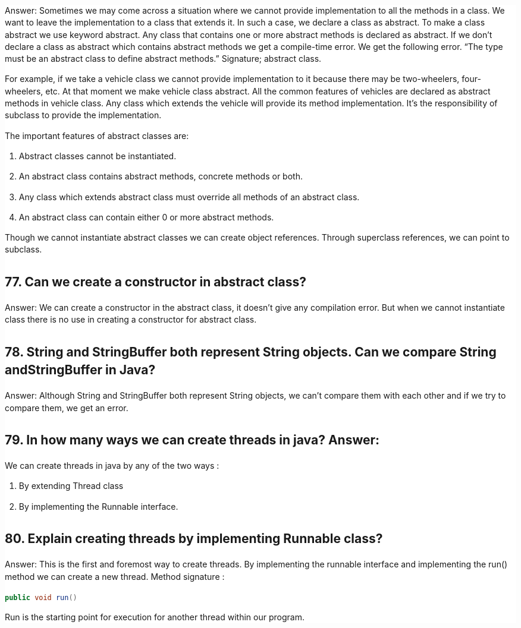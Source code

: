 Answer: Sometimes we may come across a situation where we cannot provide implementation to all the methods in a class. We want to leave the implementation to a class that extends it. In such a case, we declare a class as abstract. To make a class abstract we use keyword abstract. Any class that contains one or more abstract methods is declared as abstract. If we don’t declare a class as abstract which contains abstract methods we get a compile-time error. We get the following error. “The type must be an abstract class to define abstract methods.” Signature; abstract class.

For example, if we take a vehicle class we cannot provide implementation to it because there may be two-wheelers, four-wheelers, etc. At that moment we make vehicle class abstract. All the common features of vehicles are declared as abstract methods in vehicle class. Any class which extends the vehicle will provide its method implementation. It’s the responsibility of subclass to provide the
implementation.

The important features of abstract classes are:

1) Abstract classes cannot be instantiated.

2) An abstract class contains abstract methods, concrete methods or both.

3) Any class which extends abstract class must override all methods of an abstract class. 

4) An abstract class can contain either 0 or more abstract methods.

Though we cannot instantiate abstract classes we can create object references. Through superclass references, we can point to subclass.

## 77. Can we create a constructor in abstract class?

Answer: We can create a constructor in the abstract class, it doesn’t give any compilation error. But when we cannot instantiate class there is no use in creating a constructor for abstract class.

## 78. String and StringBuffer both represent String objects. Can we compare String andStringBuffer in Java?

Answer: Although String and StringBuffer both represent String objects, we can’t compare them with
each other and if we try to compare them, we get an error.

## 79. In how many ways we can create threads in java? Answer:

We can create threads in java by any of the two ways :

1) By extending Thread class

2) By implementing the Runnable interface.

## 80. Explain creating threads by implementing Runnable class?

Answer: This is the first and foremost way to create threads. By implementing the runnable interface and implementing the run() method we can create a new thread.
Method signature : 

```java
public void run()
```
Run is the starting point for execution for another thread within our program.
